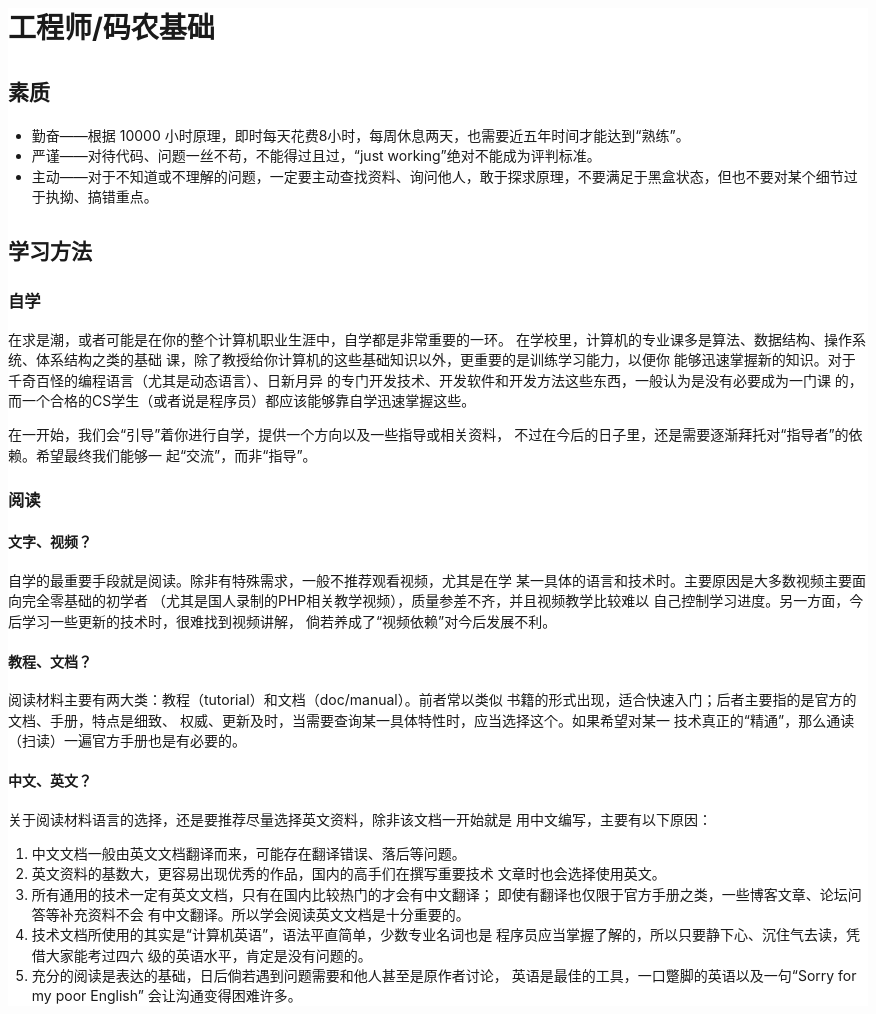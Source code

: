 # 工程师/码农基础

## 素质

* 勤奋——根据 10000 小时原理，即时每天花费8小时，每周休息两天，也需要近五年时间才能达到“熟练”。
* 严谨——对待代码、问题一丝不苟，不能得过且过，“just working”绝对不能成为评判标准。
* 主动——对于不知道或不理解的问题，一定要主动查找资料、询问他人，敢于探求原理，不要满足于黑盒状态，但也不要对某个细节过于执拗、搞错重点。

## 学习方法

### 自学

在求是潮，或者可能是在你的整个计算机职业生涯中，自学都是非常重要的一环。
在学校里，计算机的专业课多是算法、数据结构、操作系统、体系结构之类的基础
课，除了教授给你计算机的这些基础知识以外，更重要的是训练学习能力，以便你
能够迅速掌握新的知识。对于千奇百怪的编程语言（尤其是动态语言）、日新月异
的专门开发技术、开发软件和开发方法这些东西，一般认为是没有必要成为一门课
的，而一个合格的CS学生（或者说是程序员）都应该能够靠自学迅速掌握这些。

在一开始，我们会“引导”着你进行自学，提供一个方向以及一些指导或相关资料，
不过在今后的日子里，还是需要逐渐拜托对“指导者”的依赖。希望最终我们能够一
起“交流”，而非“指导”。

### 阅读

#### 文字、视频？

自学的最重要手段就是阅读。除非有特殊需求，一般不推荐观看视频，尤其是在学
某一具体的语言和技术时。主要原因是大多数视频主要面向完全零基础的初学者
（尤其是国人录制的PHP相关教学视频），质量参差不齐，并且视频教学比较难以
自己控制学习进度。另一方面，今后学习一些更新的技术时，很难找到视频讲解，
倘若养成了“视频依赖”对今后发展不利。

#### 教程、文档？

阅读材料主要有两大类：教程（tutorial）和文档（doc/manual）。前者常以类似
书籍的形式出现，适合快速入门；后者主要指的是官方的文档、手册，特点是细致、
权威、更新及时，当需要查询某一具体特性时，应当选择这个。如果希望对某一
技术真正的“精通”，那么通读（扫读）一遍官方手册也是有必要的。

#### 中文、英文？

关于阅读材料语言的选择，还是要推荐尽量选择英文资料，除非该文档一开始就是
用中文编写，主要有以下原因：

1. 中文文档一般由英文文档翻译而来，可能存在翻译错误、落后等问题。
1. 英文资料的基数大，更容易出现优秀的作品，国内的高手们在撰写重要技术
   文章时也会选择使用英文。
1. 所有通用的技术一定有英文文档，只有在国内比较热门的才会有中文翻译；
   即使有翻译也仅限于官方手册之类，一些博客文章、论坛问答等补充资料不会
   有中文翻译。所以学会阅读英文文档是十分重要的。
1. 技术文档所使用的其实是“计算机英语”，语法平直简单，少数专业名词也是
   程序员应当掌握了解的，所以只要静下心、沉住气去读，凭借大家能考过四六
   级的英语水平，肯定是没有问题的。
1. 充分的阅读是表达的基础，日后倘若遇到问题需要和他人甚至是原作者讨论，
   英语是最佳的工具，一口蹩脚的英语以及一句“Sorry for my poor English”
   会让沟通变得困难许多。

